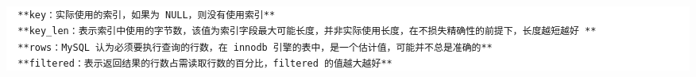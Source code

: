   ```
    **key：实际使用的索引，如果为 NULL，则没有使用索引**
    **key_len：表示索引中使用的字节数，该值为索引字段最大可能长度，并非实际使用长度，在不损失精确性的前提下，长度越短越好 **
    **rows：MySQL 认为必须要执行查询的行数，在 innodb 引擎的表中，是一个估计值，可能并不总是准确的**
    **filtered：表示返回结果的行数占需读取行数的百分比，filtered 的值越大越好**